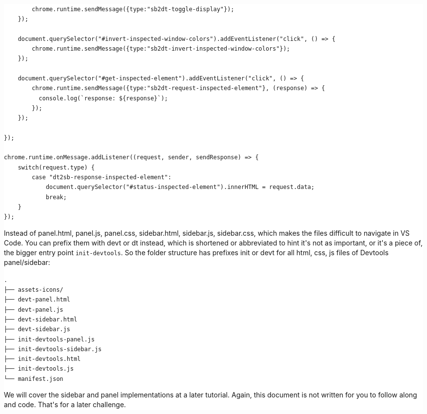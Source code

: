 ```
        chrome.runtime.sendMessage({type:"sb2dt-toggle-display"});
    });
  
    document.querySelector("#invert-inspected-window-colors").addEventListener("click", () => {
        chrome.runtime.sendMessage({type:"sb2dt-invert-inspected-window-colors"});
    });

    document.querySelector("#get-inspected-element").addEventListener("click", () => {
        chrome.runtime.sendMessage({type:"sb2dt-request-inspected-element"}, (response) => {
          console.log(`response: ${response}`);
        });
    });
    
});

chrome.runtime.onMessage.addListener((request, sender, sendResponse) => {
    switch(request.type) {
        case "dt2sb-response-inspected-element":
            document.querySelector("#status-inspected-element").innerHTML = request.data;
            break;
    }
});
```

Instead of panel.html, panel.js, panel.css, sidebar.html, sidebar.js, sidebar.css, which makes the files difficult to navigate in VS Code. You can prefix them with devt or dt instead, which is shortened or abbreviated to hint it's not as important, or it's a piece of, the bigger entry point `init-devtools`. So the folder structure has prefixes init or devt for all html, css, js files of Devtools panel/sidebar:
```
.
├── assets-icons/
├── devt-panel.html
├── devt-panel.js
├── devt-sidebar.html
├── devt-sidebar.js
├── init-devtools-panel.js
├── init-devtools-sidebar.js
├── init-devtools.html
├── init-devtools.js
└── manifest.json
```

We will cover the sidebar and panel implementations at a later tutorial. Again, this document is not written for you to follow along and code. That's for a later challenge.